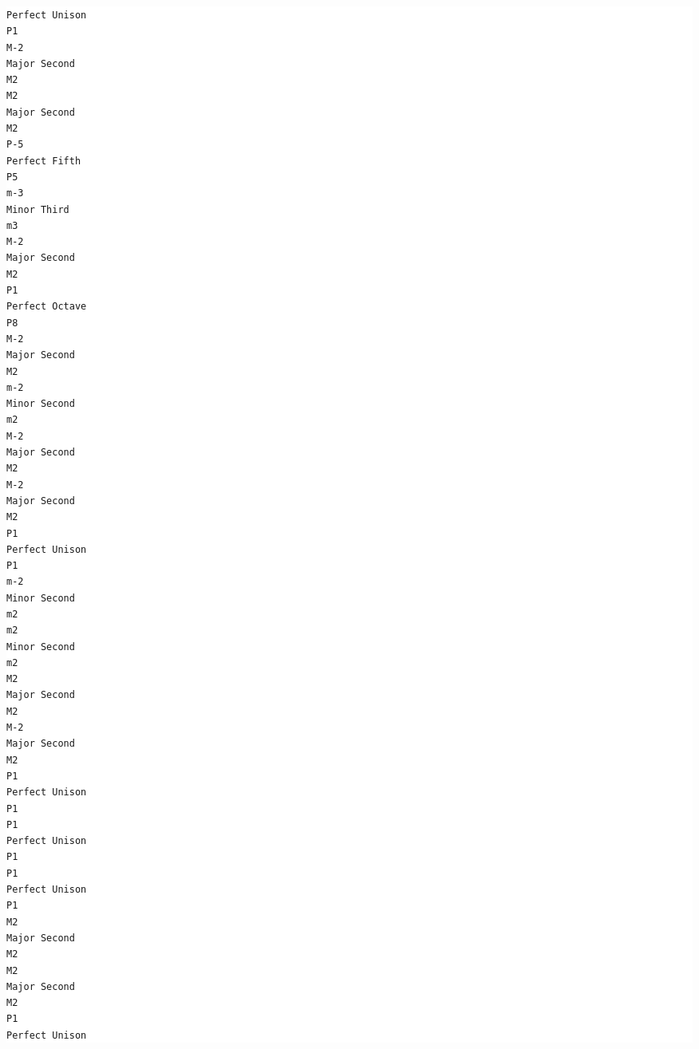     Perfect Unison
    P1
    M-2
    Major Second
    M2
    M2
    Major Second
    M2
    P-5
    Perfect Fifth
    P5
    m-3
    Minor Third
    m3
    M-2
    Major Second
    M2
    P1
    Perfect Octave
    P8
    M-2
    Major Second
    M2
    m-2
    Minor Second
    m2
    M-2
    Major Second
    M2
    M-2
    Major Second
    M2
    P1
    Perfect Unison
    P1
    m-2
    Minor Second
    m2
    m2
    Minor Second
    m2
    M2
    Major Second
    M2
    M-2
    Major Second
    M2
    P1
    Perfect Unison
    P1
    P1
    Perfect Unison
    P1
    P1
    Perfect Unison
    P1
    M2
    Major Second
    M2
    M2
    Major Second
    M2
    P1
    Perfect Unison